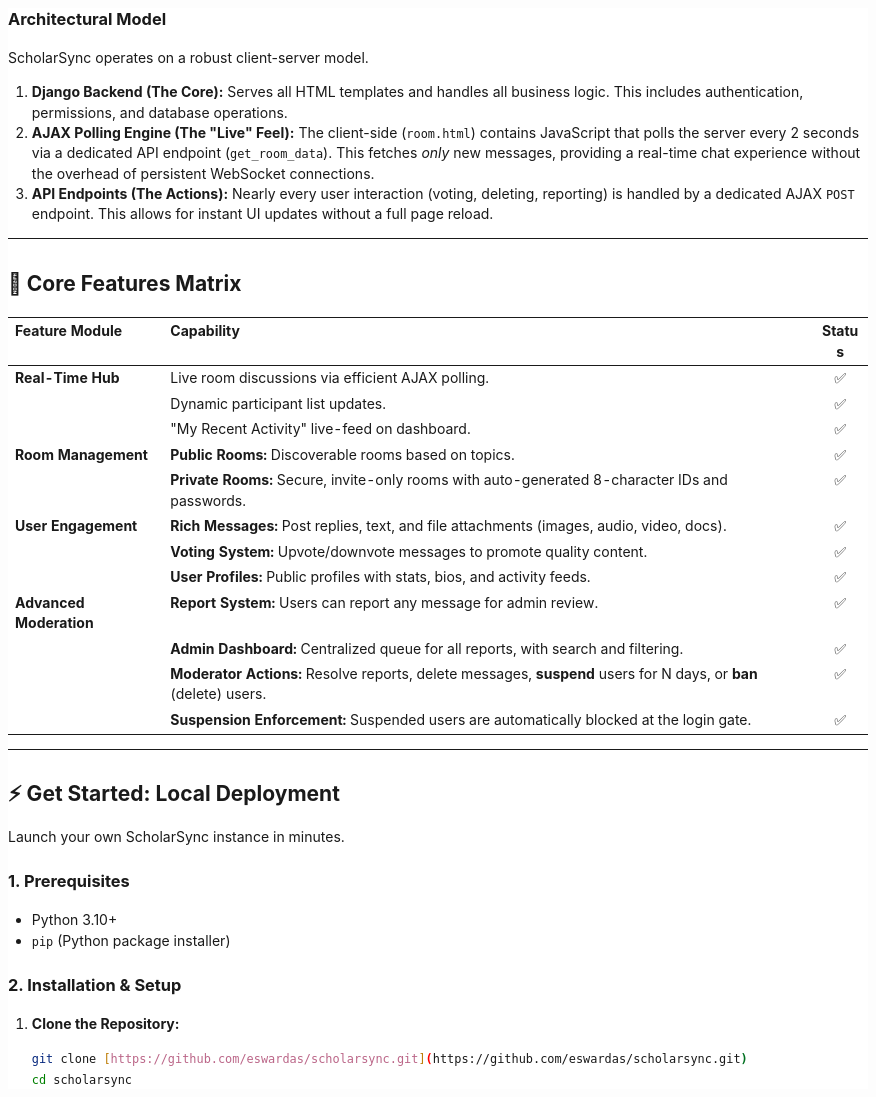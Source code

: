 ### Architectural Model
ScholarSync operates on a robust client-server model.
1.  **Django Backend (The Core):** Serves all HTML templates and handles all business logic. This includes authentication, permissions, and database operations.
2.  **AJAX Polling Engine (The "Live" Feel):** The client-side (`room.html`) contains JavaScript that polls the server every 2 seconds via a dedicated API endpoint (`get_room_data`). This fetches *only* new messages, providing a real-time chat experience without the overhead of persistent WebSocket connections.
3.  **API Endpoints (The Actions):** Nearly every user interaction (voting, deleting, reporting) is handled by a dedicated AJAX `POST` endpoint. This allows for instant UI updates without a full page reload.

---

## 🚀 Core Features Matrix

| Feature Module | Capability | Status |
| :--- | :--- | :---: |
| **Real-Time Hub** | Live room discussions via efficient AJAX polling. | ✅ |
| | Dynamic participant list updates. | ✅ |
| | "My Recent Activity" live-feed on dashboard. | ✅ |
| **Room Management** | **Public Rooms:** Discoverable rooms based on topics. | ✅ |
| | **Private Rooms:** Secure, invite-only rooms with auto-generated 8-character IDs and passwords. | ✅ |
| **User Engagement** | **Rich Messages:** Post replies, text, and file attachments (images, audio, video, docs). | ✅ |
| | **Voting System:** Upvote/downvote messages to promote quality content. | ✅ |
| | **User Profiles:** Public profiles with stats, bios, and activity feeds. | ✅ |
| **Advanced Moderation** | **Report System:** Users can report any message for admin review. | ✅ |
| | **Admin Dashboard:** Centralized queue for all reports, with search and filtering. | ✅ |
| | **Moderator Actions:** Resolve reports, delete messages, **suspend** users for N days, or **ban** (delete) users. | ✅ |
| | **Suspension Enforcement:** Suspended users are automatically blocked at the login gate. | ✅ |

---

## ⚡ Get Started: Local Deployment

Launch your own ScholarSync instance in minutes.

### 1. Prerequisites
* Python 3.10+
* `pip` (Python package installer)

### 2. Installation & Setup
1.  **Clone the Repository:**
    ```bash
    git clone [https://github.com/eswardas/scholarsync.git](https://github.com/eswardas/scholarsync.git)
    cd scholarsync
    ```
